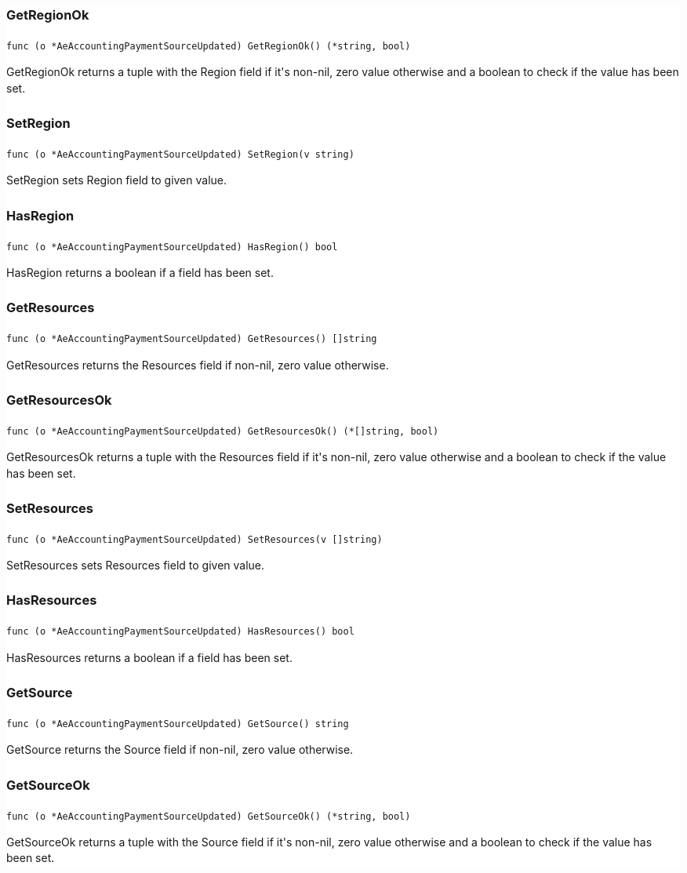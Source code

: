 ### GetRegionOk

`func (o *AeAccountingPaymentSourceUpdated) GetRegionOk() (*string, bool)`

GetRegionOk returns a tuple with the Region field if it's non-nil, zero value otherwise
and a boolean to check if the value has been set.

### SetRegion

`func (o *AeAccountingPaymentSourceUpdated) SetRegion(v string)`

SetRegion sets Region field to given value.

### HasRegion

`func (o *AeAccountingPaymentSourceUpdated) HasRegion() bool`

HasRegion returns a boolean if a field has been set.

### GetResources

`func (o *AeAccountingPaymentSourceUpdated) GetResources() []string`

GetResources returns the Resources field if non-nil, zero value otherwise.

### GetResourcesOk

`func (o *AeAccountingPaymentSourceUpdated) GetResourcesOk() (*[]string, bool)`

GetResourcesOk returns a tuple with the Resources field if it's non-nil, zero value otherwise
and a boolean to check if the value has been set.

### SetResources

`func (o *AeAccountingPaymentSourceUpdated) SetResources(v []string)`

SetResources sets Resources field to given value.

### HasResources

`func (o *AeAccountingPaymentSourceUpdated) HasResources() bool`

HasResources returns a boolean if a field has been set.

### GetSource

`func (o *AeAccountingPaymentSourceUpdated) GetSource() string`

GetSource returns the Source field if non-nil, zero value otherwise.

### GetSourceOk

`func (o *AeAccountingPaymentSourceUpdated) GetSourceOk() (*string, bool)`

GetSourceOk returns a tuple with the Source field if it's non-nil, zero value otherwise
and a boolean to check if the value has been set.

